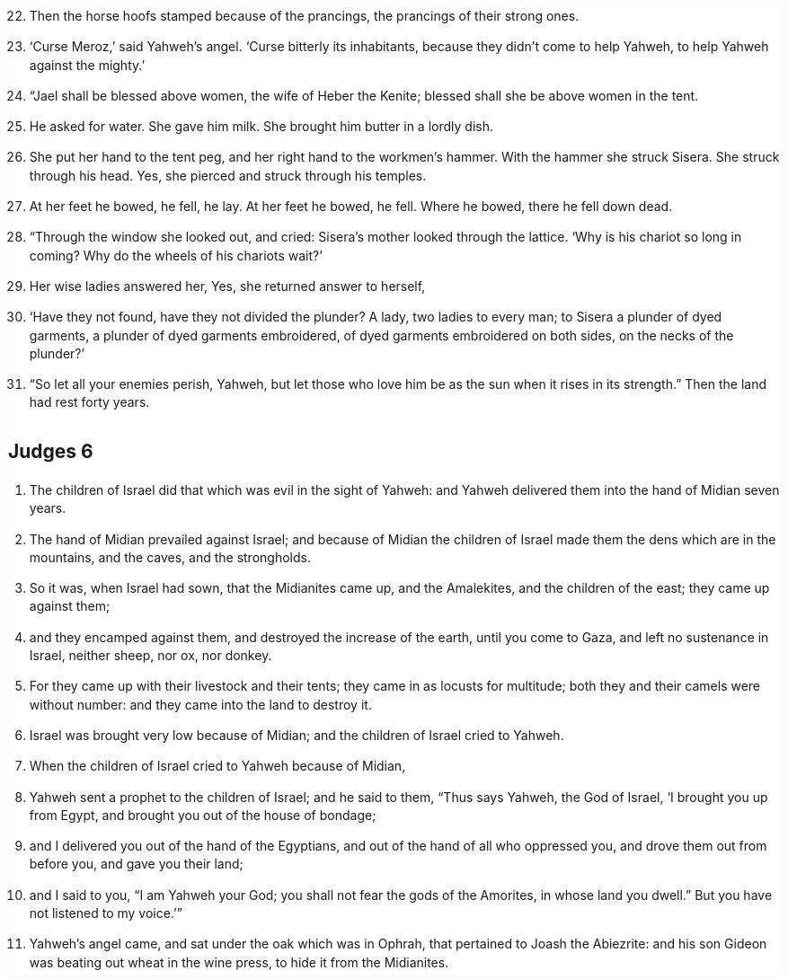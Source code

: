 22. Then the horse hoofs stamped because of the prancings, the prancings of their strong ones. 

23. ‘Curse Meroz,’ said Yahweh’s angel. ‘Curse bitterly its inhabitants, because they didn’t come to help Yahweh, to help Yahweh against the mighty.’   

24. “Jael shall be blessed above women, the wife of Heber the Kenite; blessed shall she be above women in the tent. 

25. He asked for water. She gave him milk. She brought him butter in a lordly dish. 

26. She put her hand to the tent peg, and her right hand to the workmen’s hammer. With the hammer she struck Sisera. She struck through his head. Yes, she pierced and struck through his temples. 

27. At her feet he bowed, he fell, he lay. At her feet he bowed, he fell. Where he bowed, there he fell down dead.   

28. “Through the window she looked out, and cried: Sisera’s mother looked through the lattice. ‘Why is his chariot so long in coming? Why do the wheels of his chariots wait?’ 

29. Her wise ladies answered her, Yes, she returned answer to herself, 

30. ‘Have they not found, have they not divided the plunder? A lady, two ladies to every man; to Sisera a plunder of dyed garments, a plunder of dyed garments embroidered, of dyed garments embroidered on both sides, on the necks of the plunder?’   

31. “So let all your enemies perish, Yahweh, but let those who love him be as the sun when it rises in its strength.”    Then the land had rest forty years.   

## Judges 6

1. The children of Israel did that which was evil in the sight of Yahweh: and Yahweh delivered them into the hand of Midian seven years.

2. The hand of Midian prevailed against Israel; and because of Midian the children of Israel made them the dens which are in the mountains, and the caves, and the strongholds.

3. So it was, when Israel had sown, that the Midianites came up, and the Amalekites, and the children of the east; they came up against them;

4. and they encamped against them, and destroyed the increase of the earth, until you come to Gaza, and left no sustenance in Israel, neither sheep, nor ox, nor donkey.

5. For they came up with their livestock and their tents; they came in as locusts for multitude; both they and their camels were without number: and they came into the land to destroy it.

6. Israel was brought very low because of Midian; and the children of Israel cried to Yahweh.  

7.   When the children of Israel cried to Yahweh because of Midian,

8. Yahweh sent a prophet to the children of Israel; and he said to them, “Thus says Yahweh, the God of Israel, ‘I brought you up from Egypt, and brought you out of the house of bondage;

9. and I delivered you out of the hand of the Egyptians, and out of the hand of all who oppressed you, and drove them out from before you, and gave you their land;

10. and I said to you, “I am Yahweh your God; you shall not fear the gods of the Amorites, in whose land you dwell.” But you have not listened to my voice.’”  

11.   Yahweh’s angel came, and sat under the oak which was in Ophrah, that pertained to Joash the Abiezrite: and his son Gideon was beating out wheat in the wine press, to hide it from the Midianites.
